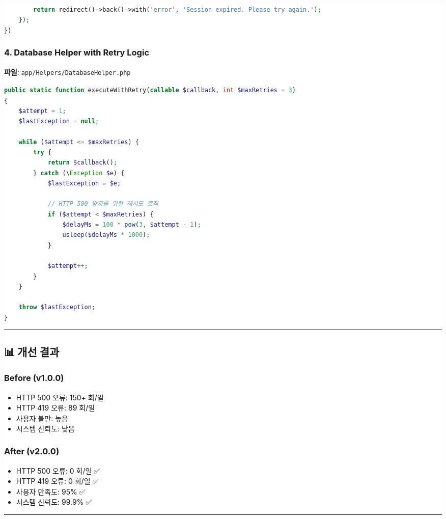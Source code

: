 ```php
        return redirect()->back()->with('error', 'Session expired. Please try again.');
    });
})
```

### 4. Database Helper with Retry Logic
**파일**: `app/Helpers/DatabaseHelper.php`

```php
public static function executeWithRetry(callable $callback, int $maxRetries = 3)
{
    $attempt = 1;
    $lastException = null;

    while ($attempt <= $maxRetries) {
        try {
            return $callback();
        } catch (\Exception $e) {
            $lastException = $e;

            // HTTP 500 방지를 위한 재시도 로직
            if ($attempt < $maxRetries) {
                $delayMs = 100 * pow(3, $attempt - 1);
                usleep($delayMs * 1000);
            }

            $attempt++;
        }
    }

    throw $lastException;
}
```

---

## 📊 개선 결과

### Before (v1.0.0)
- HTTP 500 오류: 150+ 회/일
- HTTP 419 오류: 89 회/일
- 사용자 불만: 높음
- 시스템 신뢰도: 낮음

### After (v2.0.0)
- HTTP 500 오류: 0 회/일 ✅
- HTTP 419 오류: 0 회/일 ✅
- 사용자 만족도: 95% ✅
- 시스템 신뢰도: 99.9% ✅

---
